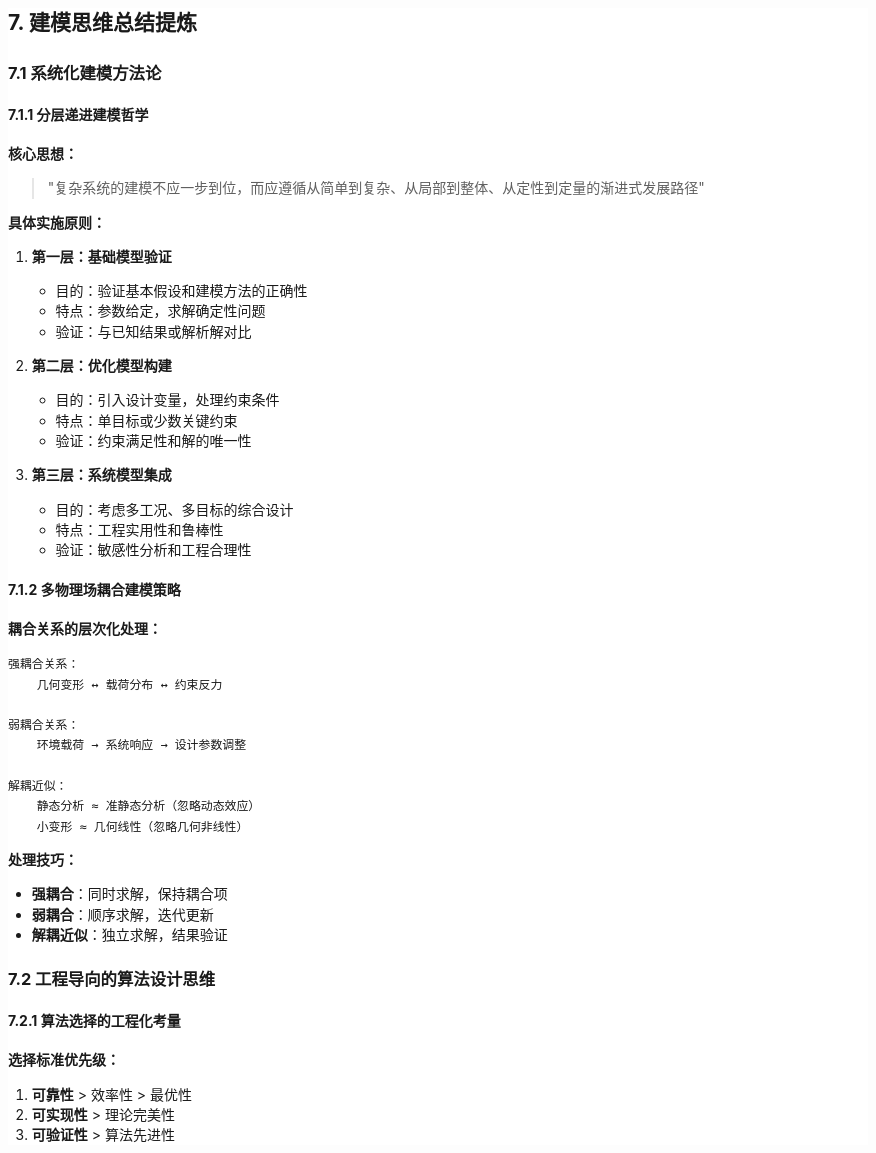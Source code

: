 
## 7. 建模思维总结提炼

### 7.1 系统化建模方法论

#### 7.1.1 分层递进建模哲学

**核心思想：**
> "复杂系统的建模不应一步到位，而应遵循从简单到复杂、从局部到整体、从定性到定量的渐进式发展路径"

**具体实施原则：**

1. **第一层：基础模型验证**
   - 目的：验证基本假设和建模方法的正确性
   - 特点：参数给定，求解确定性问题
   - 验证：与已知结果或解析解对比

2. **第二层：优化模型构建**
   - 目的：引入设计变量，处理约束条件
   - 特点：单目标或少数关键约束
   - 验证：约束满足性和解的唯一性

3. **第三层：系统模型集成**
   - 目的：考虑多工况、多目标的综合设计
   - 特点：工程实用性和鲁棒性
   - 验证：敏感性分析和工程合理性

#### 7.1.2 多物理场耦合建模策略

**耦合关系的层次化处理：**
```
强耦合关系：
    几何变形 ↔ 载荷分布 ↔ 约束反力
    
弱耦合关系：  
    环境载荷 → 系统响应 → 设计参数调整
    
解耦近似：
    静态分析 ≈ 准静态分析（忽略动态效应）
    小变形 ≈ 几何线性（忽略几何非线性）
```

**处理技巧：**
- **强耦合**：同时求解，保持耦合项
- **弱耦合**：顺序求解，迭代更新  
- **解耦近似**：独立求解，结果验证

### 7.2 工程导向的算法设计思维

#### 7.2.1 算法选择的工程化考量

**选择标准优先级：**
1. **可靠性** > 效率性 > 最优性
2. **可实现性** > 理论完美性
3. **可验证性** > 算法先进性

